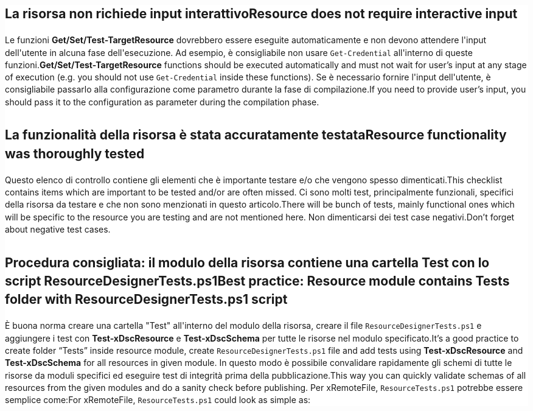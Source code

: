 ## <a name="resource-does-not-require-interactive-input"></a><span data-ttu-id="0c37a-225">La risorsa non richiede input interattivo</span><span class="sxs-lookup"><span data-stu-id="0c37a-225">Resource does not require interactive input</span></span>

<span data-ttu-id="0c37a-226">Le funzioni **Get/Set/Test-TargetResource** dovrebbero essere eseguite automaticamente e non devono attendere l'input dell'utente in alcuna fase dell'esecuzione. Ad esempio, è consigliabile non usare `Get-Credential` all'interno di queste funzioni.</span><span class="sxs-lookup"><span data-stu-id="0c37a-226">**Get/Set/Test-TargetResource** functions should be executed automatically and must not wait for user’s input at any stage of execution (e.g. you should not use `Get-Credential` inside these functions).</span></span> <span data-ttu-id="0c37a-227">Se è necessario fornire l'input dell'utente, è consigliabile passarlo alla configurazione come parametro durante la fase di compilazione.</span><span class="sxs-lookup"><span data-stu-id="0c37a-227">If you need to provide user’s input, you should pass it to the configuration as parameter during the compilation phase.</span></span>

## <a name="resource-functionality-was-thoroughly-tested"></a><span data-ttu-id="0c37a-228">La funzionalità della risorsa è stata accuratamente testata</span><span class="sxs-lookup"><span data-stu-id="0c37a-228">Resource functionality was thoroughly tested</span></span>

<span data-ttu-id="0c37a-229">Questo elenco di controllo contiene gli elementi che è importante testare e/o che vengono spesso dimenticati.</span><span class="sxs-lookup"><span data-stu-id="0c37a-229">This checklist contains items which are important to be tested and/or are often missed.</span></span> <span data-ttu-id="0c37a-230">Ci sono molti test, principalmente funzionali, specifici della risorsa da testare e che non sono menzionati in questo articolo.</span><span class="sxs-lookup"><span data-stu-id="0c37a-230">There will be bunch of tests, mainly functional ones which will be specific to the resource you are testing and are not mentioned here.</span></span> <span data-ttu-id="0c37a-231">Non dimenticarsi dei test case negativi.</span><span class="sxs-lookup"><span data-stu-id="0c37a-231">Don’t forget about negative test cases.</span></span>

## <a name="best-practice-resource-module-contains-tests-folder-with-resourcedesignertestsps1-script"></a><span data-ttu-id="0c37a-232">Procedura consigliata: il modulo della risorsa contiene una cartella Test con lo script ResourceDesignerTests.ps1</span><span class="sxs-lookup"><span data-stu-id="0c37a-232">Best practice: Resource module contains Tests folder with ResourceDesignerTests.ps1 script</span></span>

<span data-ttu-id="0c37a-233">È buona norma creare una cartella "Test" all'interno del modulo della risorsa, creare il file `ResourceDesignerTests.ps1` e aggiungere i test con **Test-xDscResource** e **Test-xDscSchema** per tutte le risorse nel modulo specificato.</span><span class="sxs-lookup"><span data-stu-id="0c37a-233">It’s a good practice to create folder “Tests” inside resource module, create `ResourceDesignerTests.ps1` file and add tests using **Test-xDscResource** and **Test-xDscSchema** for all resources in given module.</span></span>
<span data-ttu-id="0c37a-234">In questo modo è possibile convalidare rapidamente gli schemi di tutte le risorse da moduli specifici ed eseguire test di integrità prima della pubblicazione.</span><span class="sxs-lookup"><span data-stu-id="0c37a-234">This way you can quickly validate schemas of all resources from the given modules and do a sanity check before publishing.</span></span>
<span data-ttu-id="0c37a-235">Per xRemoteFile, `ResourceTests.ps1` potrebbe essere semplice come:</span><span class="sxs-lookup"><span data-stu-id="0c37a-235">For xRemoteFile, `ResourceTests.ps1` could look as simple as:</span></span>
